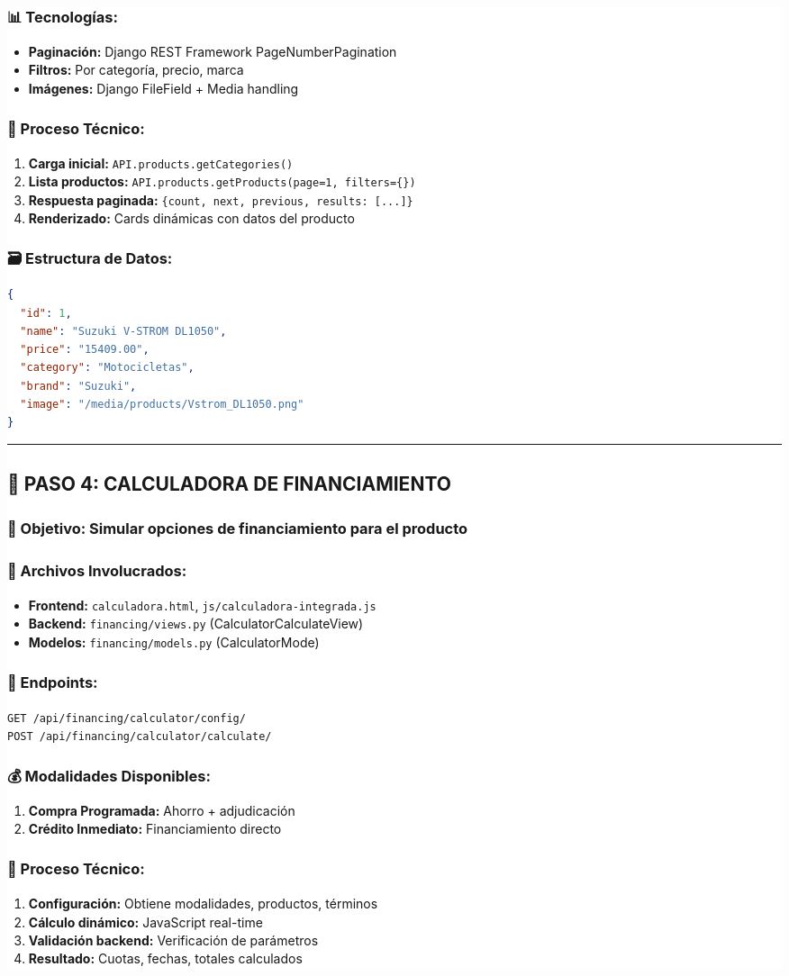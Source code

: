 ### **📊 Tecnologías:**
- **Paginación:** Django REST Framework PageNumberPagination
- **Filtros:** Por categoría, precio, marca
- **Imágenes:** Django FileField + Media handling

### **🔧 Proceso Técnico:**
1. **Carga inicial:** `API.products.getCategories()`
2. **Lista productos:** `API.products.getProducts(page=1, filters={})`
3. **Respuesta paginada:** `{count, next, previous, results: [...]}`
4. **Renderizado:** Cards dinámicas con datos del producto

### **🗃️ Estructura de Datos:**
```json
{
  "id": 1,
  "name": "Suzuki V-STROM DL1050",
  "price": "15409.00",
  "category": "Motocicletas",
  "brand": "Suzuki",
  "image": "/media/products/Vstrom_DL1050.png"
}
```

---

## 📖 **PASO 4: CALCULADORA DE FINANCIAMIENTO**

### **🎯 Objetivo:** Simular opciones de financiamiento para el producto

### **📁 Archivos Involucrados:**
- **Frontend:** `calculadora.html`, `js/calculadora-integrada.js`
- **Backend:** `financing/views.py` (CalculatorCalculateView)
- **Modelos:** `financing/models.py` (CalculatorMode)

### **🔗 Endpoints:**
```
GET /api/financing/calculator/config/
POST /api/financing/calculator/calculate/
```

### **💰 Modalidades Disponibles:**
1. **Compra Programada:** Ahorro + adjudicación
2. **Crédito Inmediato:** Financiamiento directo

### **🔧 Proceso Técnico:**
1. **Configuración:** Obtiene modalidades, productos, términos
2. **Cálculo dinámico:** JavaScript real-time
3. **Validación backend:** Verificación de parámetros
4. **Resultado:** Cuotas, fechas, totales calculados
